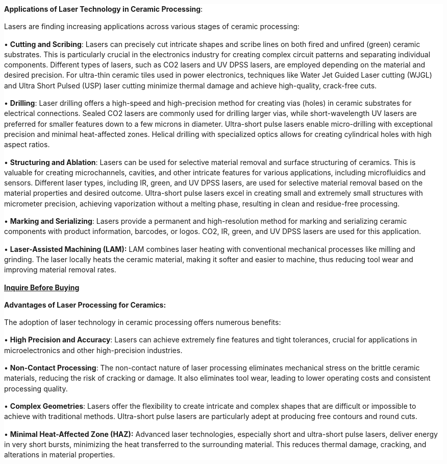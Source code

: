 **Applications of Laser Technology in Ceramic Processing**:

Lasers are finding increasing applications across various stages of ceramic processing:

•	**Cutting and Scribing**: Lasers can precisely cut intricate shapes and scribe lines on both fired and unfired (green) ceramic substrates. This is particularly crucial in the electronics industry for creating complex circuit patterns and separating individual components. Different types of lasers, such as CO2 lasers and UV DPSS lasers, are employed depending on the material and desired precision. For ultra-thin ceramic tiles used in power electronics, techniques like Water Jet Guided Laser cutting (WJGL) and Ultra Short Pulsed (USP) laser cutting minimize thermal damage and achieve high-quality, crack-free cuts.

•	**Drilling**: Laser drilling offers a high-speed and high-precision method for creating vias (holes) in ceramic substrates for electrical connections. Sealed CO2 lasers are commonly used for drilling larger vias, while short-wavelength UV lasers are preferred for smaller features down to a few microns in diameter. Ultra-short pulse lasers enable micro-drilling with exceptional precision and minimal heat-affected zones. Helical drilling with specialized optics allows for creating cylindrical holes with high aspect ratios.

•	**Structuring and Ablation**: Lasers can be used for selective material removal and surface structuring of ceramics. This is valuable for creating microchannels, cavities, and other intricate features for various applications, including microfluidics and sensors. Different laser types, including IR, green, and UV DPSS lasers, are used for selective material removal based on the material properties and desired outcome. Ultra-short pulse lasers excel in creating small and extremely small structures with micrometer precision, achieving vaporization without a melting phase, resulting in clean and residue-free processing.

•	**Marking and Serializing**: Lasers provide a permanent and high-resolution method for marking and serializing ceramic components with product information, barcodes, or logos. CO2, IR, green, and UV DPSS lasers are used for this application.

•	**Laser-Assisted Machining (LAM):** LAM combines laser heating with conventional mechanical processes like milling and grinding. The laser locally heats the ceramic material, making it softer and easier to machine, thus reducing tool wear and improving material removal rates.

**[Inquire Before Buying](https://www.nextmsc.com/taiwan-ceramic-machinery-market/inquire-before-buying)**

**Advantages of Laser Processing for Ceramics:**

The adoption of laser technology in ceramic processing offers numerous benefits:

•	**High Precision and Accuracy**: Lasers can achieve extremely fine features and tight tolerances, crucial for applications in microelectronics and other high-precision industries.

•	**Non-Contact Processing**: The non-contact nature of laser processing eliminates mechanical stress on the brittle ceramic materials, reducing the risk of cracking or damage. It also eliminates tool wear, leading to lower operating costs and consistent processing quality.

•	**Complex Geometries**: Lasers offer the flexibility to create intricate and complex shapes that are difficult or impossible to achieve with traditional methods. Ultra-short pulse lasers are particularly adept at producing free contours and round cuts.

•	**Minimal Heat-Affected Zone (HAZ):** Advanced laser technologies, especially short and ultra-short pulse lasers, deliver energy in very short bursts, minimizing the heat transferred to the surrounding material. This reduces thermal damage, cracking, and alterations in material properties.
